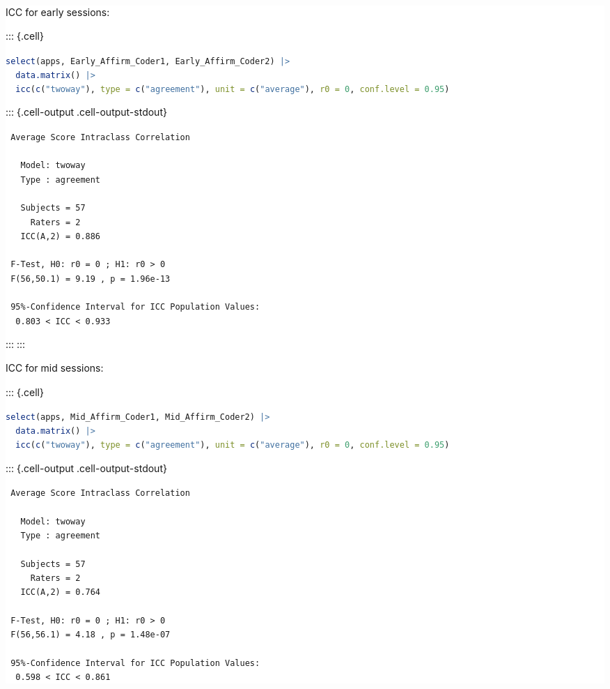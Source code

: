 ICC for early sessions:


::: {.cell}

```{.r .cell-code}
select(apps, Early_Affirm_Coder1, Early_Affirm_Coder2) |> 
  data.matrix() |> 
  icc(c("twoway"), type = c("agreement"), unit = c("average"), r0 = 0, conf.level = 0.95)
```

::: {.cell-output .cell-output-stdout}

```
 Average Score Intraclass Correlation

   Model: twoway 
   Type : agreement 

   Subjects = 57 
     Raters = 2 
   ICC(A,2) = 0.886

 F-Test, H0: r0 = 0 ; H1: r0 > 0 
 F(56,50.1) = 9.19 , p = 1.96e-13 

 95%-Confidence Interval for ICC Population Values:
  0.803 < ICC < 0.933
```


:::
:::



ICC for mid sessions:



::: {.cell}

```{.r .cell-code}
select(apps, Mid_Affirm_Coder1, Mid_Affirm_Coder2) |> 
  data.matrix() |> 
  icc(c("twoway"), type = c("agreement"), unit = c("average"), r0 = 0, conf.level = 0.95)
```

::: {.cell-output .cell-output-stdout}

```
 Average Score Intraclass Correlation

   Model: twoway 
   Type : agreement 

   Subjects = 57 
     Raters = 2 
   ICC(A,2) = 0.764

 F-Test, H0: r0 = 0 ; H1: r0 > 0 
 F(56,56.1) = 4.18 , p = 1.48e-07 

 95%-Confidence Interval for ICC Population Values:
  0.598 < ICC < 0.861
```
